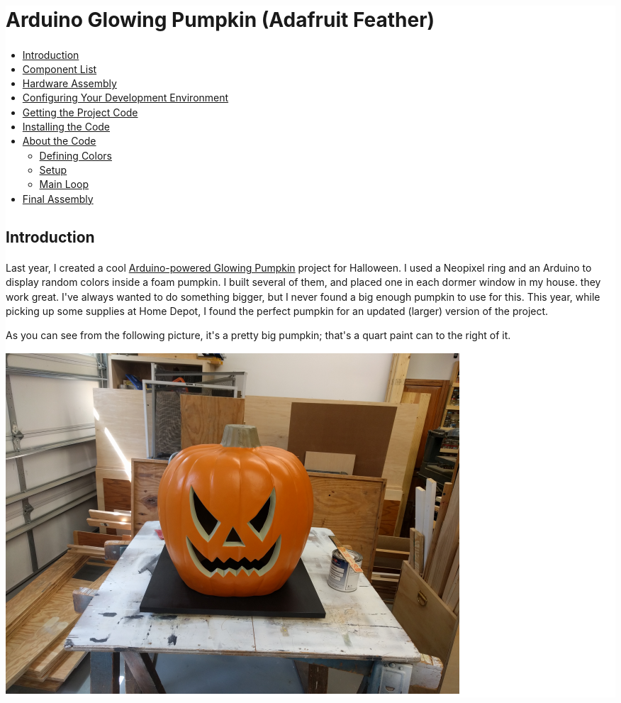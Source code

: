 # Arduino Glowing Pumpkin (Adafruit Feather)



* [Introduction](#introduction)
* [Component List](#component-list)
* [Hardware Assembly](#hardware-assembly)
* [Configuring Your Development Environment](#configuring-your-development-environment)
* [Getting the Project Code](#getting-the-project-code)
* [Installing the Code](#installing-the-code)
* [About the Code](#about-the-code)
  * [Defining Colors](#defining-colors)
  * [Setup](#setup)
  * [Main Loop](#main-loop)
* [Final Assembly](#final-assembly)



## Introduction

Last year, I created a cool [Arduino-powered Glowing Pumpkin](https://github.com/johnwargo/Arduino-Glowing-Pumpkin) project for Halloween. I used a Neopixel ring and an Arduino to display random colors inside a foam pumpkin. I built several of them, and placed one in each dormer window in my house. they work great. I've always wanted to do something bigger, but I never found a big enough pumpkin to use for this. This year, while picking up some supplies at Home Depot, I found the perfect pumpkin for an updated (larger) version of the project.

As you can see from the following picture, it's a pretty big pumpkin; that's a quart paint can to the right of it.

![Finished Project](images/figure-01.png)
